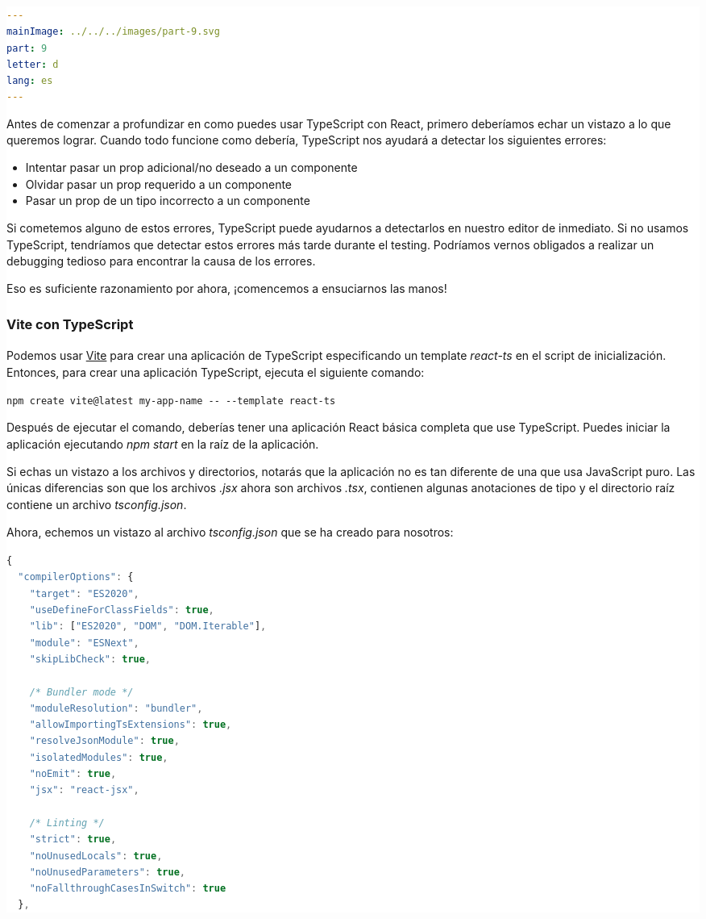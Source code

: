 ```yaml
---
mainImage: ../../../images/part-9.svg
part: 9
letter: d
lang: es
---
```


<div class="content">

Antes de comenzar a profundizar en como puedes usar TypeScript con React, primero deberíamos echar un vistazo a lo que queremos lograr. Cuando todo funcione como debería, TypeScript nos ayudará a detectar los siguientes errores:

- Intentar pasar un prop adicional/no deseado a un componente
- Olvidar pasar un prop requerido a un componente
- Pasar un prop de un tipo incorrecto a un componente

Si cometemos alguno de estos errores, TypeScript puede ayudarnos a detectarlos en nuestro editor de inmediato. Si no usamos TypeScript, tendríamos que detectar estos errores más tarde durante el testing. Podríamos vernos obligados a realizar un debugging tedioso para encontrar la causa de los errores.

Eso es suficiente razonamiento por ahora, ¡comencemos a ensuciarnos las manos!

### Vite con TypeScript

Podemos usar [Vite](https://vitejs.dev/) para crear una aplicación de TypeScript especificando un template *react-ts* en el script de inicialización. Entonces, para crear una aplicación TypeScript, ejecuta el siguiente comando:

```shell
npm create vite@latest my-app-name -- --template react-ts
```

Después de ejecutar el comando, deberías tener una aplicación React básica completa que use TypeScript. Puedes iniciar la aplicación ejecutando *npm start* en la raíz de la aplicación.

Si echas un vistazo a los archivos y directorios, notarás que la aplicación no es tan diferente de una que usa JavaScript puro. Las únicas diferencias son que los archivos *.jsx* ahora son archivos *.tsx*, contienen algunas anotaciones de tipo y el directorio raíz contiene un archivo *tsconfig.json*.

Ahora, echemos un vistazo al archivo *tsconfig.json* que se ha creado para nosotros:

```js
{
  "compilerOptions": {
    "target": "ES2020",
    "useDefineForClassFields": true,
    "lib": ["ES2020", "DOM", "DOM.Iterable"],
    "module": "ESNext",
    "skipLibCheck": true,

    /* Bundler mode */
    "moduleResolution": "bundler",
    "allowImportingTsExtensions": true,
    "resolveJsonModule": true,
    "isolatedModules": true,
    "noEmit": true,
    "jsx": "react-jsx",

    /* Linting */
    "strict": true,
    "noUnusedLocals": true,
    "noUnusedParameters": true,
    "noFallthroughCasesInSwitch": true
  },
```